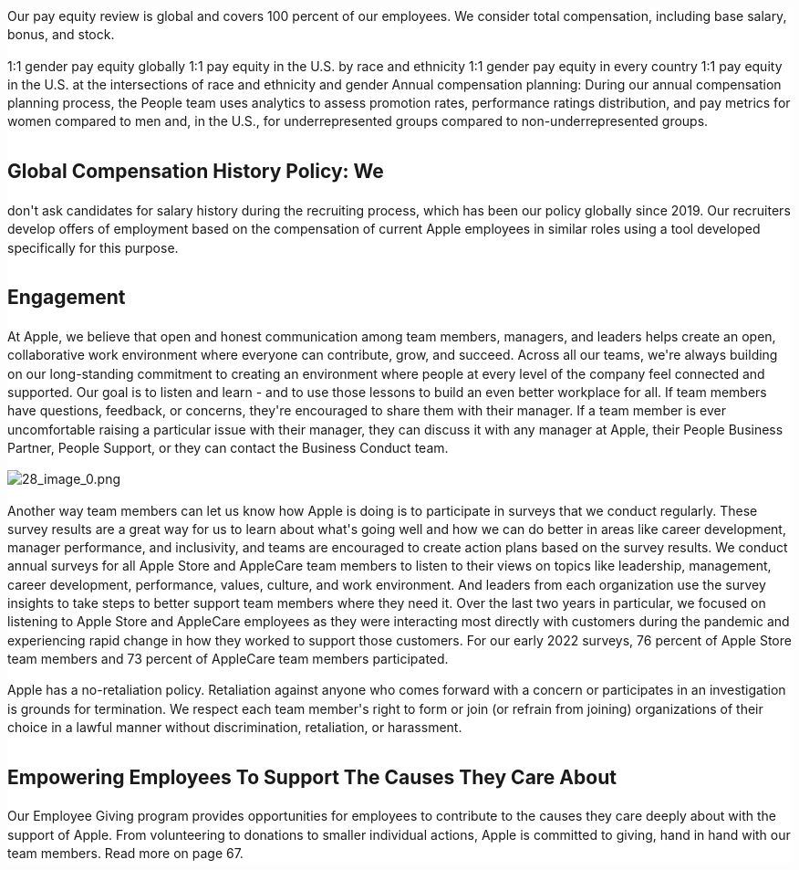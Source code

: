 Our pay equity review is global and covers 100 percent of our employees. We consider total compensation, including base salary, bonus, and stock.

1:1 gender pay equity globally 1:1 pay equity in the U.S. by race and ethnicity 1:1 gender pay equity in every country 1:1 pay equity in the U.S. at the intersections of race and ethnicity and gender Annual compensation planning: During our annual compensation planning process, the People team uses analytics to assess promotion rates, performance ratings distribution, and pay metrics for women compared to men and, in the U.S., for underrepresented groups compared to non-underrepresented groups.

## Global Compensation History Policy: We

don't ask candidates for salary history during the recruiting process, which has been our policy globally since 2019. Our recruiters develop offers of employment based on the compensation of current Apple employees in similar roles using a tool developed specifically for this purpose. 

## Engagement

At Apple, we believe that open and honest communication among team members, managers, and leaders helps create an open, collaborative work environment where everyone can contribute, grow, and succeed. Across all our teams, we're always building on our long-standing commitment to creating an environment where people at every level of the company feel connected and supported. Our goal is to listen and learn - and to use those lessons to build an even better workplace for all. If team members have questions, feedback, or concerns, they're encouraged to share them with their manager. If a team member is ever uncomfortable raising a particular issue with their manager, they can discuss it with any manager at Apple, their People Business Partner, People Support, or they can contact the Business Conduct team. 

![28_image_0.png](28_image_0.png)

Another way team members can let us know how Apple is doing is to participate in surveys that we conduct regularly. These survey results are a great way for us to learn about what's going well and how we can do better in areas like career development, manager performance, and inclusivity, and teams are encouraged to create action plans based on the survey results. We conduct annual surveys for all Apple Store and AppleCare team members to listen to their views on topics like leadership, management, career development, performance, values, culture, and work environment. And leaders from each organization use the survey insights to take steps to better support team members where they need it. Over the last two years in particular, we focused on listening to Apple Store and AppleCare employees as they were interacting most directly with customers during the pandemic and experiencing rapid change in how they worked to support those customers. For our early 2022 surveys, 76 percent of Apple Store team members and 73 percent of AppleCare team members participated.

Apple has a no-retaliation policy. Retaliation against anyone who comes forward with a concern or participates in an investigation is grounds for termination. We respect each team member's right to form or join (or refrain from joining) organizations of their choice in a lawful manner without discrimination, retaliation, or harassment.

## Empowering Employees To Support The Causes They Care About

Our Employee Giving program provides opportunities for employees to contribute to the causes they care deeply about with the support of Apple. From volunteering to donations to smaller individual actions, Apple is committed to giving, hand in hand with our team members. Read more on page 67.
